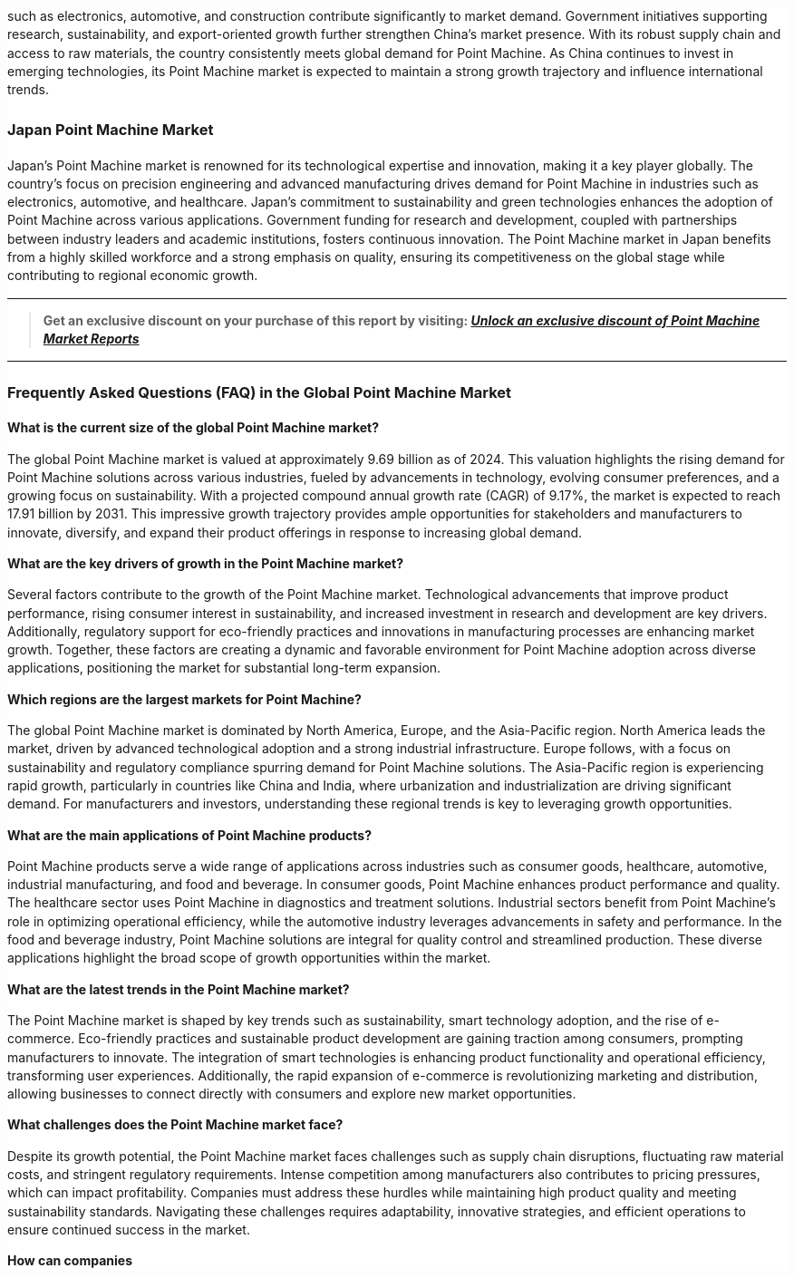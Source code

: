 such as electronics, automotive, and construction contribute significantly to market demand. Government initiatives supporting research, sustainability, and export-oriented growth further strengthen China&rsquo;s market presence. With its robust supply chain and access to raw materials, the country consistently meets global demand for Point Machine. As China continues to invest in emerging technologies, its Point Machine market is expected to maintain a strong growth trajectory and influence international trends.</p><h3>Japan Point Machine Market</h3><p>Japan&rsquo;s Point Machine market is renowned for its technological expertise and innovation, making it a key player globally. The country&rsquo;s focus on precision engineering and advanced manufacturing drives demand for Point Machine in industries such as electronics, automotive, and healthcare. Japan&rsquo;s commitment to sustainability and green technologies enhances the adoption of Point Machine across various applications. Government funding for research and development, coupled with partnerships between industry leaders and academic institutions, fosters continuous innovation. The Point Machine market in Japan benefits from a highly skilled workforce and a strong emphasis on quality, ensuring its competitiveness on the global stage while contributing to regional economic growth.</p><hr /><blockquote><p><strong>Get an exclusive discount on your purchase of this report by visiting: <em><a href="://marketresearchpulse.com/ask-for-discount/91731?utm_source=Github&amp;utm_medium=019">Unlock an exclusive discount of Point Machine Market Reports</a></em>&nbsp;</strong></p></blockquote><hr /><h3>Frequently Asked Questions (FAQ) in the Global Point Machine Market</h3><p><strong>What is the current size of the global Point Machine market?</strong></p><p>The global Point Machine market is valued at approximately 9.69 billion as of 2024. This valuation highlights the rising demand for Point Machine solutions across various industries, fueled by advancements in technology, evolving consumer preferences, and a growing focus on sustainability. With a projected compound annual growth rate (CAGR) of 9.17%, the market is expected to reach 17.91 billion by 2031. This impressive growth trajectory provides ample opportunities for stakeholders and manufacturers to innovate, diversify, and expand their product offerings in response to increasing global demand.</p><p><strong>What are the key drivers of growth in the Point Machine market?</strong></p><p>Several factors contribute to the growth of the Point Machine market. Technological advancements that improve product performance, rising consumer interest in sustainability, and increased investment in research and development are key drivers. Additionally, regulatory support for eco-friendly practices and innovations in manufacturing processes are enhancing market growth. Together, these factors are creating a dynamic and favorable environment for Point Machine adoption across diverse applications, positioning the market for substantial long-term expansion.</p><p><strong>Which regions are the largest markets for Point Machine?</strong></p><p>The global Point Machine market is dominated by North America, Europe, and the Asia-Pacific region. North America leads the market, driven by advanced technological adoption and a strong industrial infrastructure. Europe follows, with a focus on sustainability and regulatory compliance spurring demand for Point Machine solutions. The Asia-Pacific region is experiencing rapid growth, particularly in countries like China and India, where urbanization and industrialization are driving significant demand. For manufacturers and investors, understanding these regional trends is key to leveraging growth opportunities.</p><p><strong>What are the main applications of Point Machine products?</strong></p><p>Point Machine products serve a wide range of applications across industries such as consumer goods, healthcare, automotive, industrial manufacturing, and food and beverage. In consumer goods, Point Machine enhances product performance and quality. The healthcare sector uses Point Machine in diagnostics and treatment solutions. Industrial sectors benefit from Point Machine&rsquo;s role in optimizing operational efficiency, while the automotive industry leverages advancements in safety and performance. In the food and beverage industry, Point Machine solutions are integral for quality control and streamlined production. These diverse applications highlight the broad scope of growth opportunities within the market.</p><p><strong>What are the latest trends in the Point Machine market?</strong></p><p>The Point Machine market is shaped by key trends such as sustainability, smart technology adoption, and the rise of e-commerce. Eco-friendly practices and sustainable product development are gaining traction among consumers, prompting manufacturers to innovate. The integration of smart technologies is enhancing product functionality and operational efficiency, transforming user experiences. Additionally, the rapid expansion of e-commerce is revolutionizing marketing and distribution, allowing businesses to connect directly with consumers and explore new market opportunities.</p><p><strong>What challenges does the Point Machine market face?</strong></p><p>Despite its growth potential, the Point Machine market faces challenges such as supply chain disruptions, fluctuating raw material costs, and stringent regulatory requirements. Intense competition among manufacturers also contributes to pricing pressures, which can impact profitability. Companies must address these hurdles while maintaining high product quality and meeting sustainability standards. Navigating these challenges requires adaptability, innovative strategies, and efficient operations to ensure continued success in the market.</p><p><strong>How can companies